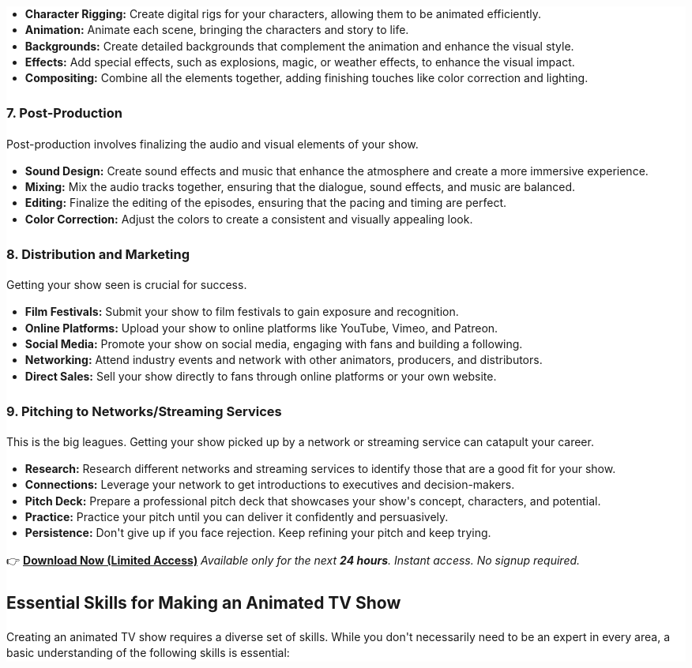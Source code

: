 *   **Character Rigging:** Create digital rigs for your characters, allowing them to be animated efficiently.
*   **Animation:** Animate each scene, bringing the characters and story to life.
*   **Backgrounds:** Create detailed backgrounds that complement the animation and enhance the visual style.
*   **Effects:** Add special effects, such as explosions, magic, or weather effects, to enhance the visual impact.
*   **Compositing:** Combine all the elements together, adding finishing touches like color correction and lighting.

### 7. Post-Production

Post-production involves finalizing the audio and visual elements of your show.

*   **Sound Design:** Create sound effects and music that enhance the atmosphere and create a more immersive experience.
*   **Mixing:** Mix the audio tracks together, ensuring that the dialogue, sound effects, and music are balanced.
*   **Editing:** Finalize the editing of the episodes, ensuring that the pacing and timing are perfect.
*   **Color Correction:** Adjust the colors to create a consistent and visually appealing look.

### 8. Distribution and Marketing

Getting your show seen is crucial for success.

*   **Film Festivals:** Submit your show to film festivals to gain exposure and recognition.
*   **Online Platforms:** Upload your show to online platforms like YouTube, Vimeo, and Patreon.
*   **Social Media:** Promote your show on social media, engaging with fans and building a following.
*   **Networking:** Attend industry events and network with other animators, producers, and distributors.
*   **Direct Sales:** Sell your show directly to fans through online platforms or your own website.

### 9. Pitching to Networks/Streaming Services

This is the big leagues. Getting your show picked up by a network or streaming service can catapult your career.

*   **Research:** Research different networks and streaming services to identify those that are a good fit for your show.
*   **Connections:** Leverage your network to get introductions to executives and decision-makers.
*   **Pitch Deck:** Prepare a professional pitch deck that showcases your show's concept, characters, and potential.
*   **Practice:** Practice your pitch until you can deliver it confidently and persuasively.
*   **Persistence:** Don't give up if you face rejection. Keep refining your pitch and keep trying.

👉 [**Download Now (Limited Access)**](https://udemywork.com/how-to-make-an-animated-tv-show)
_Available only for the next **24 hours**. Instant access. No signup required._

## Essential Skills for Making an Animated TV Show

Creating an animated TV show requires a diverse set of skills. While you don't necessarily need to be an expert in every area, a basic understanding of the following skills is essential:
